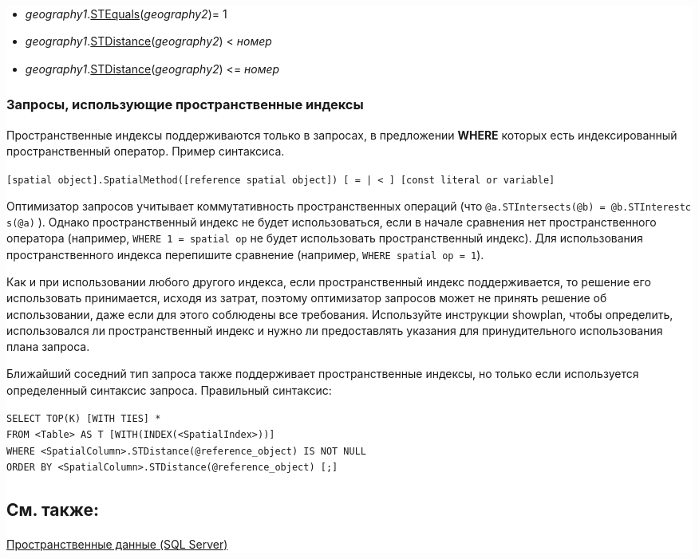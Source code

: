 -   *geography1*.[STEquals](../../t-sql/spatial-geography/stequals-geography-data-type.md)(*geography2*)= 1  
  
-   *geography1*.[STDistance](../../t-sql/spatial-geography/stdistance-geography-data-type.md)(*geography2*) < *номер*  
  
-   *geography1*.[STDistance](../../t-sql/spatial-geography/stdistance-geography-data-type.md)(*geography2*) <= *номер*  
  
### <a name="queries-that-use-spatial-indexes"></a>Запросы, использующие пространственные индексы  
 Пространственные индексы поддерживаются только в запросах, в предложении **WHERE** которых есть индексированный пространственный оператор. Пример синтаксиса.  
  
```  
[spatial object].SpatialMethod([reference spatial object]) [ = | < ] [const literal or variable]  
```  
  
 Оптимизатор запросов учитывает коммутативность пространственных операций (что `@a.STIntersects(@b) = @b.STInterestcs(@a)` ). Однако пространственный индекс не будет использоваться, если в начале сравнения нет пространственного оператора (например, `WHERE 1 = spatial op` не будет использовать пространственный индекс). Для использования пространственного индекса перепишите сравнение (например, `WHERE spatial op = 1`).  
  
 Как и при использовании любого другого индекса, если пространственный индекс поддерживается, то решение его использовать принимается, исходя из затрат, поэтому оптимизатор запросов может не принять решение об использовании, даже если для этого соблюдены все требования. Используйте инструкции showplan, чтобы определить, использовался ли пространственный индекс и нужно ли предоставлять указания для принудительного использования плана запроса.  
  
 Ближайший соседний тип запроса также поддерживает пространственные индексы, но только если используется определенный синтаксис запроса. Правильный синтаксис:  
  
```  
SELECT TOP(K) [WITH TIES] *   
FROM <Table> AS T [WITH(INDEX(<SpatialIndex>))]  
WHERE <SpatialColumn>.STDistance(@reference_object) IS NOT NULL  
ORDER BY <SpatialColumn>.STDistance(@reference_object) [;]  
```  
  
## <a name="see-also"></a>См. также:  
 [Пространственные данные (SQL Server)](../../relational-databases/spatial/spatial-data-sql-server.md)  
  
  

